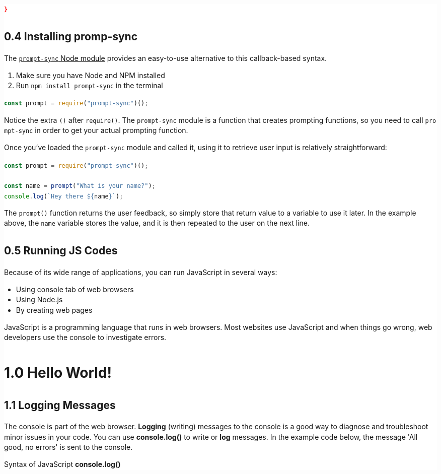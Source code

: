 ```json
}
```

## 0.4 Installing promp-sync

The [`prompt-sync` Node module](https://github.com/heapwolf/prompt-sync) provides an easy-to-use alternative to this callback-based syntax.

1. Make sure you have Node and NPM installed
2. Run `npm install prompt-sync` in the terminal

```javascript
const prompt = require("prompt-sync")();
```

Notice the extra `()` after `require()`. The `prompt-sync` module is a function that creates prompting functions, so you need to call `prompt-sync` in order to get your actual prompting function.

Once you’ve loaded the `prompt-sync` module and called it, using it to retrieve user input is relatively straightforward:

```javascript
const prompt = require("prompt-sync")();

const name = prompt("What is your name?");
console.log(`Hey there ${name}`);
```

The `prompt()` function returns the user feedback, so simply store that return value to a variable to use it later. In the example above, the `name` variable stores the value, and it is then repeated to the user on the next line.

## 0.5 Running JS Codes

Because of its wide range of applications, you can run JavaScript in several ways:

- Using console tab of web browsers
- Using Node.js
- By creating web pages

JavaScript is a programming language that runs in web browsers. Most websites use JavaScript and when things go wrong, web developers use the console to investigate errors.

# 1.0 Hello World!

## 1.1 Logging Messages

The console is part of the web browser. **Logging** (writing) messages to the console is a good way to diagnose and troubleshoot minor issues in your code.
You can use **console.log()** to write or **log** messages. In the example code below, the message 'All good, no errors' is sent to the console.

Syntax of JavaScript **console.log()**
